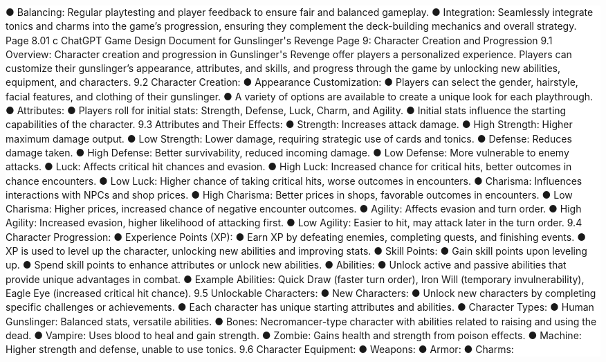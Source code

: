 ● Balancing: Regular playtesting and player feedback to ensure fair and balanced gameplay.
● Integration: Seamlessly integrate tonics and charms into the game’s progression, ensuring they complement the
deck-building mechanics and overall strategy.
Page 8.01
c
ChatGPT
Game Design Document for Gunslinger's Revenge
Page 9: Character Creation and Progression
9.1 Overview:
Character creation and progression in Gunslinger's Revenge offer players a personalized experience. Players can customize their
gunslinger’s appearance, attributes, and skills, and progress through the game by unlocking new abilities, equipment, and
characters.
9.2 Character Creation:
● Appearance Customization:
● Players can select the gender, hairstyle, facial features, and clothing of their gunslinger.
● A variety of options are available to create a unique look for each playthrough.
● Attributes:
● Players roll for initial stats: Strength, Defense, Luck, Charm, and Agility.
● Initial stats influence the starting capabilities of the character.
9.3 Attributes and Their Effects:
● Strength: Increases attack damage.
● High Strength: Higher maximum damage output.
● Low Strength: Lower damage, requiring strategic use of cards and tonics.
● Defense: Reduces damage taken.
● High Defense: Better survivability, reduced incoming damage.
● Low Defense: More vulnerable to enemy attacks.
● Luck: Affects critical hit chances and evasion.
● High Luck: Increased chance for critical hits, better outcomes in chance encounters.
● Low Luck: Higher chance of taking critical hits, worse outcomes in encounters.
● Charisma: Influences interactions with NPCs and shop prices.
● High Charisma: Better prices in shops, favorable outcomes in encounters.
● Low Charisma: Higher prices, increased chance of negative encounter outcomes.
● Agility: Affects evasion and turn order.
● High Agility: Increased evasion, higher likelihood of attacking first.
● Low Agility: Easier to hit, may attack later in the turn order.
9.4 Character Progression:
● Experience Points (XP):
● Earn XP by defeating enemies, completing quests, and finishing events.
● XP is used to level up the character, unlocking new abilities and improving stats.
● Skill Points:
● Gain skill points upon leveling up.
● Spend skill points to enhance attributes or unlock new abilities.
● Abilities:
● Unlock active and passive abilities that provide unique advantages in combat.
● Example Abilities: Quick Draw (faster turn order), Iron Will (temporary invulnerability), Eagle Eye (increased
critical hit chance).
9.5 Unlockable Characters:
● New Characters:
● Unlock new characters by completing specific challenges or achievements.
● Each character has unique starting attributes and abilities.
● Character Types:
● Human Gunslinger: Balanced stats, versatile abilities.
● Bones: Necromancer-type character with abilities related to raising and using the dead.
● Vampire: Uses blood to heal and gain strength.
● Zombie: Gains health and strength from poison effects.
● Machine: Higher strength and defense, unable to use tonics.
9.6 Character Equipment:
● Weapons:
● Armor:
● Charms: